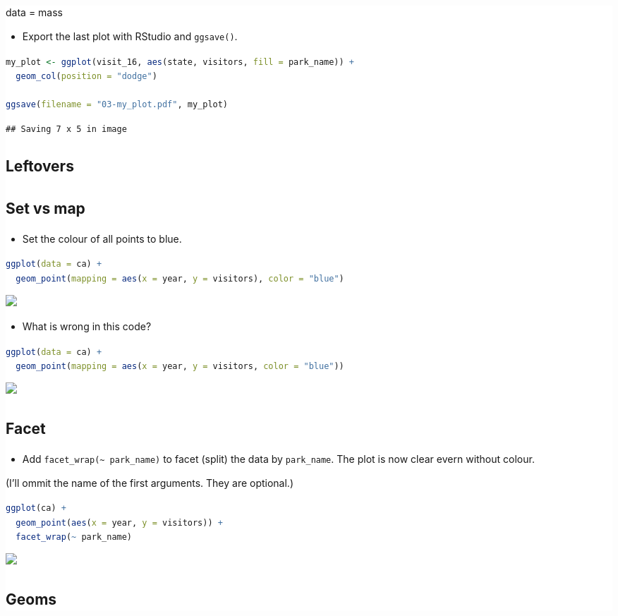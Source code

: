 data = mass

  - Export the last plot with RStudio and `ggsave()`.



``` r
my_plot <- ggplot(visit_16, aes(state, visitors, fill = park_name)) + 
  geom_col(position = "dodge")

ggsave(filename = "03-my_plot.pdf", my_plot)
```

    ## Saving 7 x 5 in image

## Leftovers

## Set vs map

  - Set the colour of all points to blue.



``` r
ggplot(data = ca) +
  geom_point(mapping = aes(x = year, y = visitors), color = "blue")
```

![](03-visualize_files/figure-gfm/unnamed-chunk-17-1.png)

  - What is wrong in this code?



``` r
ggplot(data = ca) +
  geom_point(mapping = aes(x = year, y = visitors, color = "blue"))
```

![](03-visualize_files/figure-gfm/unnamed-chunk-18-1.png)

## Facet

  - Add `facet_wrap(~ park_name)` to facet (split) the data by
    `park_name`. The plot is now clear evern without colour.

(I’ll ommit the name of the first arguments. They are optional.)

``` r
ggplot(ca) +
  geom_point(aes(x = year, y = visitors)) +
  facet_wrap(~ park_name)
```

![](03-visualize_files/figure-gfm/unnamed-chunk-19-1.png)

## Geoms
